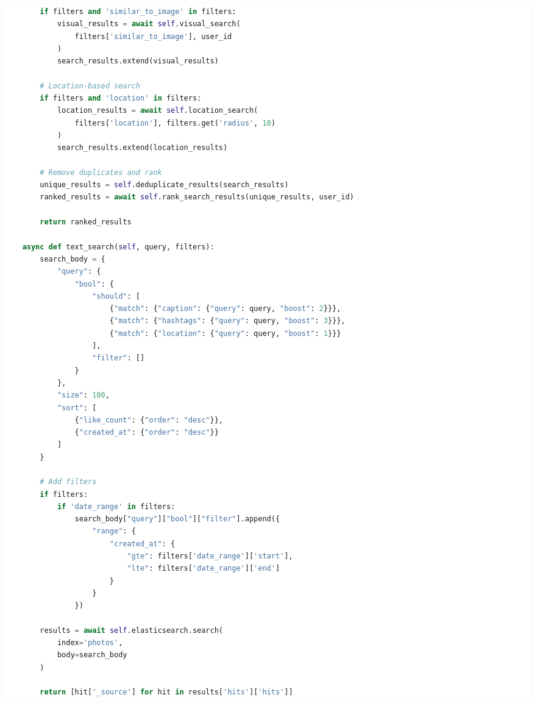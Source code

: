 ```python
        if filters and 'similar_to_image' in filters:
            visual_results = await self.visual_search(
                filters['similar_to_image'], user_id
            )
            search_results.extend(visual_results)
        
        # Location-based search
        if filters and 'location' in filters:
            location_results = await self.location_search(
                filters['location'], filters.get('radius', 10)
            )
            search_results.extend(location_results)
        
        # Remove duplicates and rank
        unique_results = self.deduplicate_results(search_results)
        ranked_results = await self.rank_search_results(unique_results, user_id)
        
        return ranked_results
    
    async def text_search(self, query, filters):
        search_body = {
            "query": {
                "bool": {
                    "should": [
                        {"match": {"caption": {"query": query, "boost": 2}}},
                        {"match": {"hashtags": {"query": query, "boost": 3}}},
                        {"match": {"location": {"query": query, "boost": 1}}}
                    ],
                    "filter": []
                }
            },
            "size": 100,
            "sort": [
                {"like_count": {"order": "desc"}},
                {"created_at": {"order": "desc"}}
            ]
        }
        
        # Add filters
        if filters:
            if 'date_range' in filters:
                search_body["query"]["bool"]["filter"].append({
                    "range": {
                        "created_at": {
                            "gte": filters['date_range']['start'],
                            "lte": filters['date_range']['end']
                        }
                    }
                })
        
        results = await self.elasticsearch.search(
            index='photos', 
            body=search_body
        )
        
        return [hit['_source'] for hit in results['hits']['hits']]
```
